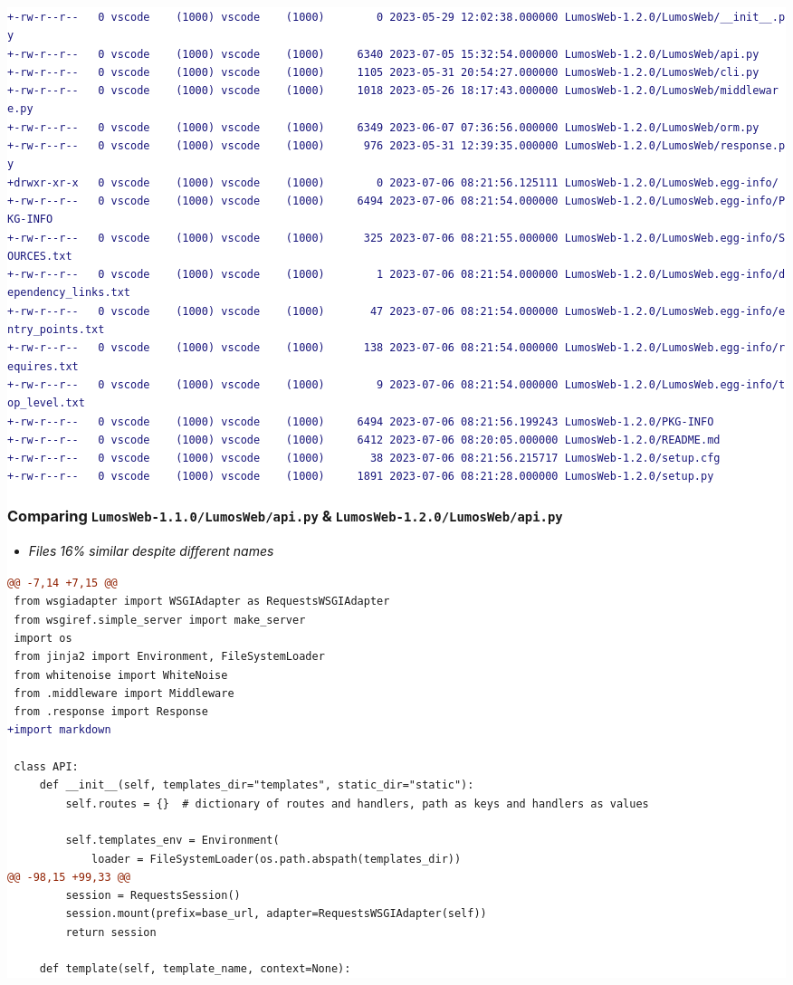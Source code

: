 ```diff
+-rw-r--r--   0 vscode    (1000) vscode    (1000)        0 2023-05-29 12:02:38.000000 LumosWeb-1.2.0/LumosWeb/__init__.py
+-rw-r--r--   0 vscode    (1000) vscode    (1000)     6340 2023-07-05 15:32:54.000000 LumosWeb-1.2.0/LumosWeb/api.py
+-rw-r--r--   0 vscode    (1000) vscode    (1000)     1105 2023-05-31 20:54:27.000000 LumosWeb-1.2.0/LumosWeb/cli.py
+-rw-r--r--   0 vscode    (1000) vscode    (1000)     1018 2023-05-26 18:17:43.000000 LumosWeb-1.2.0/LumosWeb/middleware.py
+-rw-r--r--   0 vscode    (1000) vscode    (1000)     6349 2023-06-07 07:36:56.000000 LumosWeb-1.2.0/LumosWeb/orm.py
+-rw-r--r--   0 vscode    (1000) vscode    (1000)      976 2023-05-31 12:39:35.000000 LumosWeb-1.2.0/LumosWeb/response.py
+drwxr-xr-x   0 vscode    (1000) vscode    (1000)        0 2023-07-06 08:21:56.125111 LumosWeb-1.2.0/LumosWeb.egg-info/
+-rw-r--r--   0 vscode    (1000) vscode    (1000)     6494 2023-07-06 08:21:54.000000 LumosWeb-1.2.0/LumosWeb.egg-info/PKG-INFO
+-rw-r--r--   0 vscode    (1000) vscode    (1000)      325 2023-07-06 08:21:55.000000 LumosWeb-1.2.0/LumosWeb.egg-info/SOURCES.txt
+-rw-r--r--   0 vscode    (1000) vscode    (1000)        1 2023-07-06 08:21:54.000000 LumosWeb-1.2.0/LumosWeb.egg-info/dependency_links.txt
+-rw-r--r--   0 vscode    (1000) vscode    (1000)       47 2023-07-06 08:21:54.000000 LumosWeb-1.2.0/LumosWeb.egg-info/entry_points.txt
+-rw-r--r--   0 vscode    (1000) vscode    (1000)      138 2023-07-06 08:21:54.000000 LumosWeb-1.2.0/LumosWeb.egg-info/requires.txt
+-rw-r--r--   0 vscode    (1000) vscode    (1000)        9 2023-07-06 08:21:54.000000 LumosWeb-1.2.0/LumosWeb.egg-info/top_level.txt
+-rw-r--r--   0 vscode    (1000) vscode    (1000)     6494 2023-07-06 08:21:56.199243 LumosWeb-1.2.0/PKG-INFO
+-rw-r--r--   0 vscode    (1000) vscode    (1000)     6412 2023-07-06 08:20:05.000000 LumosWeb-1.2.0/README.md
+-rw-r--r--   0 vscode    (1000) vscode    (1000)       38 2023-07-06 08:21:56.215717 LumosWeb-1.2.0/setup.cfg
+-rw-r--r--   0 vscode    (1000) vscode    (1000)     1891 2023-07-06 08:21:28.000000 LumosWeb-1.2.0/setup.py
```

### Comparing `LumosWeb-1.1.0/LumosWeb/api.py` & `LumosWeb-1.2.0/LumosWeb/api.py`

 * *Files 16% similar despite different names*

```diff
@@ -7,14 +7,15 @@
 from wsgiadapter import WSGIAdapter as RequestsWSGIAdapter
 from wsgiref.simple_server import make_server
 import os
 from jinja2 import Environment, FileSystemLoader
 from whitenoise import WhiteNoise
 from .middleware import Middleware
 from .response import Response
+import markdown
 
 class API:
     def __init__(self, templates_dir="templates", static_dir="static"):
         self.routes = {}  # dictionary of routes and handlers, path as keys and handlers as values
 
         self.templates_env = Environment(
             loader = FileSystemLoader(os.path.abspath(templates_dir))
@@ -98,15 +99,33 @@
         session = RequestsSession()
         session.mount(prefix=base_url, adapter=RequestsWSGIAdapter(self))
         return session
     
     def template(self, template_name, context=None):
```